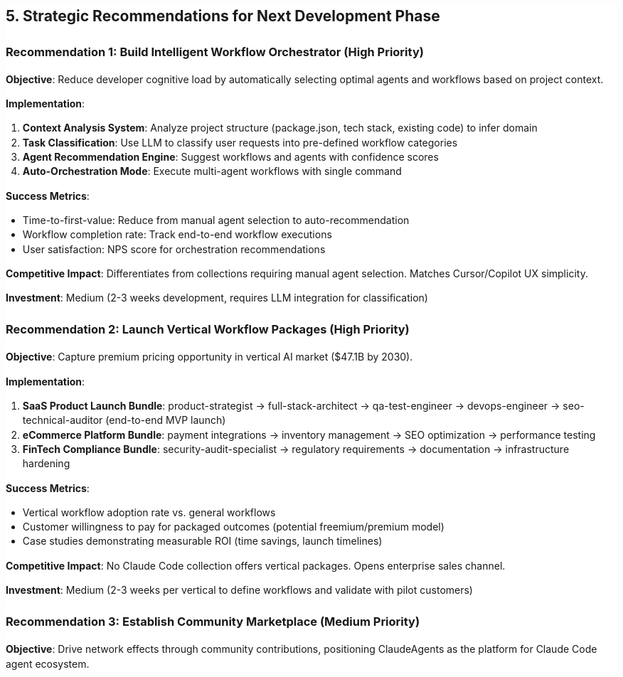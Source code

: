 
## 5. Strategic Recommendations for Next Development Phase

### Recommendation 1: Build Intelligent Workflow Orchestrator (High Priority)

**Objective**: Reduce developer cognitive load by automatically selecting optimal agents and workflows based on project context.

**Implementation**:
1. **Context Analysis System**: Analyze project structure (package.json, tech stack, existing code) to infer domain
2. **Task Classification**: Use LLM to classify user requests into pre-defined workflow categories
3. **Agent Recommendation Engine**: Suggest workflows and agents with confidence scores
4. **Auto-Orchestration Mode**: Execute multi-agent workflows with single command

**Success Metrics**:
- Time-to-first-value: Reduce from manual agent selection to auto-recommendation
- Workflow completion rate: Track end-to-end workflow executions
- User satisfaction: NPS score for orchestration recommendations

**Competitive Impact**: Differentiates from collections requiring manual agent selection. Matches Cursor/Copilot UX simplicity.

**Investment**: Medium (2-3 weeks development, requires LLM integration for classification)

### Recommendation 2: Launch Vertical Workflow Packages (High Priority)

**Objective**: Capture premium pricing opportunity in vertical AI market ($47.1B by 2030).

**Implementation**:
1. **SaaS Product Launch Bundle**: product-strategist → full-stack-architect → qa-test-engineer → devops-engineer → seo-technical-auditor (end-to-end MVP launch)
2. **eCommerce Platform Bundle**: payment integrations → inventory management → SEO optimization → performance testing
3. **FinTech Compliance Bundle**: security-audit-specialist → regulatory requirements → documentation → infrastructure hardening

**Success Metrics**:
- Vertical workflow adoption rate vs. general workflows
- Customer willingness to pay for packaged outcomes (potential freemium/premium model)
- Case studies demonstrating measurable ROI (time savings, launch timelines)

**Competitive Impact**: No Claude Code collection offers vertical packages. Opens enterprise sales channel.

**Investment**: Medium (2-3 weeks per vertical to define workflows and validate with pilot customers)

### Recommendation 3: Establish Community Marketplace (Medium Priority)

**Objective**: Drive network effects through community contributions, positioning ClaudeAgents as the platform for Claude Code agent ecosystem.
